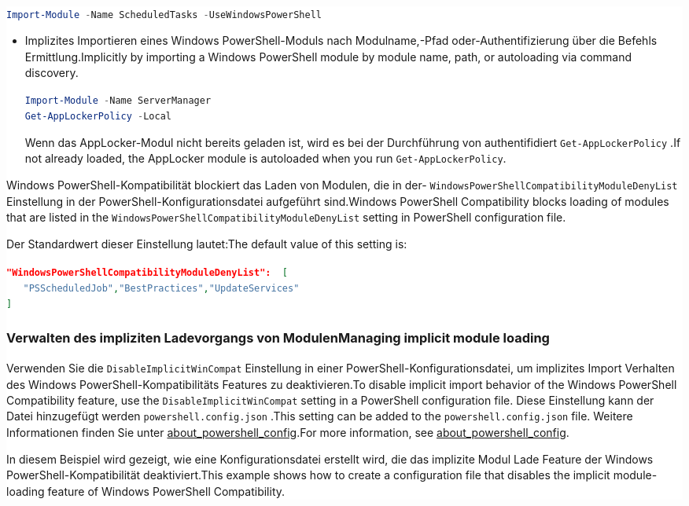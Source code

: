    ```powershell
   Import-Module -Name ScheduledTasks -UseWindowsPowerShell
   ```

- <span data-ttu-id="95b0e-122">Implizites Importieren eines Windows PowerShell-Moduls nach Modulname,-Pfad oder-Authentifizierung über die Befehls Ermittlung.</span><span class="sxs-lookup"><span data-stu-id="95b0e-122">Implicitly by importing a Windows PowerShell module by module name, path, or autoloading via command discovery.</span></span>

   ```powershell
   Import-Module -Name ServerManager
   Get-AppLockerPolicy -Local
   ```

   <span data-ttu-id="95b0e-123">Wenn das AppLocker-Modul nicht bereits geladen ist, wird es bei der Durchführung von authentifidiert  `Get-AppLockerPolicy` .</span><span class="sxs-lookup"><span data-stu-id="95b0e-123">If not already loaded, the AppLocker module is autoloaded when you run  `Get-AppLockerPolicy`.</span></span>

<span data-ttu-id="95b0e-124">Windows PowerShell-Kompatibilität blockiert das Laden von Modulen, die in der- `WindowsPowerShellCompatibilityModuleDenyList` Einstellung in der PowerShell-Konfigurationsdatei aufgeführt sind.</span><span class="sxs-lookup"><span data-stu-id="95b0e-124">Windows PowerShell Compatibility blocks loading of modules that are listed in the `WindowsPowerShellCompatibilityModuleDenyList` setting in PowerShell configuration file.</span></span>

<span data-ttu-id="95b0e-125">Der Standardwert dieser Einstellung lautet:</span><span class="sxs-lookup"><span data-stu-id="95b0e-125">The default value of this setting is:</span></span>

```json
"WindowsPowerShellCompatibilityModuleDenyList":  [
   "PSScheduledJob","BestPractices","UpdateServices"
]
```

### <a name="managing-implicit-module-loading"></a><span data-ttu-id="95b0e-126">Verwalten des impliziten Ladevorgangs von Modulen</span><span class="sxs-lookup"><span data-stu-id="95b0e-126">Managing implicit module loading</span></span>

<span data-ttu-id="95b0e-127">Verwenden Sie die `DisableImplicitWinCompat` Einstellung in einer PowerShell-Konfigurationsdatei, um implizites Import Verhalten des Windows PowerShell-Kompatibilitäts Features zu deaktivieren.</span><span class="sxs-lookup"><span data-stu-id="95b0e-127">To disable implicit import behavior of the Windows PowerShell Compatibility feature, use the `DisableImplicitWinCompat` setting in a PowerShell configuration file.</span></span> <span data-ttu-id="95b0e-128">Diese Einstellung kann der Datei hinzugefügt werden `powershell.config.json` .</span><span class="sxs-lookup"><span data-stu-id="95b0e-128">This setting can be added to the `powershell.config.json` file.</span></span> <span data-ttu-id="95b0e-129">Weitere Informationen finden Sie unter [about_powershell_config](about_powershell_config.md).</span><span class="sxs-lookup"><span data-stu-id="95b0e-129">For more information, see [about_powershell_config](about_powershell_config.md).</span></span>

<span data-ttu-id="95b0e-130">In diesem Beispiel wird gezeigt, wie eine Konfigurationsdatei erstellt wird, die das implizite Modul Lade Feature der Windows PowerShell-Kompatibilität deaktiviert.</span><span class="sxs-lookup"><span data-stu-id="95b0e-130">This example shows how to create a configuration file that disables the implicit module-loading feature of Windows PowerShell Compatibility.</span></span>
